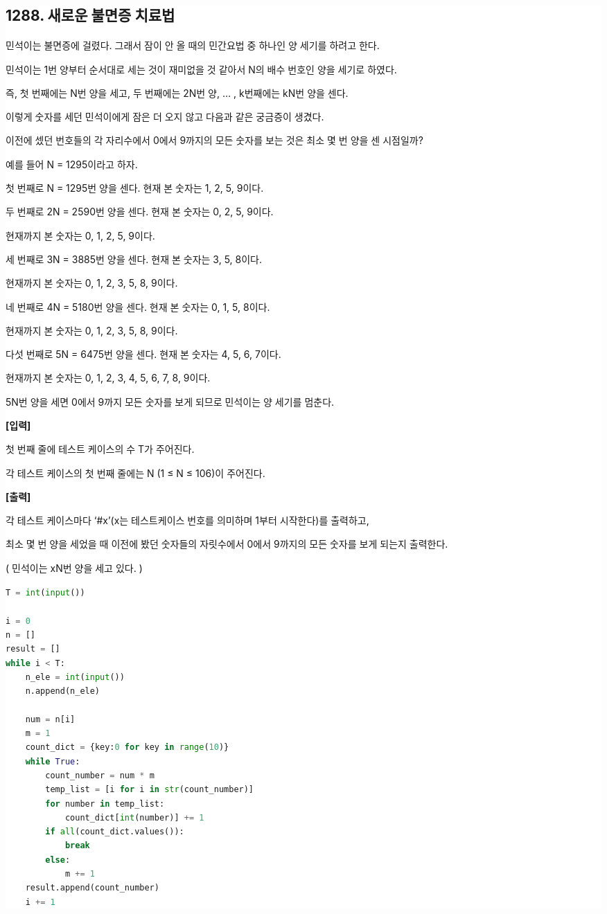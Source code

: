 

## 1288. 새로운 불면증 치료법

민석이는 불면증에 걸렸다. 그래서 잠이 안 올 때의 민간요법 중 하나인 양 세기를 하려고 한다.

민석이는 1번 양부터 순서대로 세는 것이 재미없을 것 같아서 N의 배수 번호인 양을 세기로 하였다.

즉, 첫 번째에는 N번 양을 세고, 두 번째에는 2N번 양, … , k번째에는 kN번 양을 센다.

이렇게 숫자를 세던 민석이에게 잠은 더 오지 않고 다음과 같은 궁금증이 생겼다.

이전에 셌던 번호들의 각 자리수에서 0에서 9까지의 모든 숫자를 보는 것은 최소 몇 번 양을 센 시점일까?

예를 들어 N = 1295이라고 하자.

첫 번째로 N = 1295번 양을 센다. 현재 본 숫자는 1, 2, 5, 9이다.

두 번째로 2N = 2590번 양을 센다. 현재 본 숫자는 0, 2, 5, 9이다.

현재까지 본 숫자는 0, 1, 2, 5, 9이다.

세 번째로 3N = 3885번 양을 센다. 현재 본 숫자는 3, 5, 8이다.

현재까지 본 숫자는 0, 1, 2, 3, 5, 8, 9이다.

네 번째로 4N = 5180번 양을 센다. 현재 본 숫자는 0, 1, 5, 8이다.

현재까지 본 숫자는 0, 1, 2, 3, 5, 8, 9이다.

다섯 번째로 5N = 6475번 양을 센다. 현재 본 숫자는 4, 5, 6, 7이다.

현재까지 본 숫자는 0, 1, 2, 3, 4, 5, 6, 7, 8, 9이다.

5N번 양을 세면 0에서 9까지 모든 숫자를 보게 되므로 민석이는 양 세기를 멈춘다.

**[입력]**

첫 번째 줄에 테스트 케이스의 수 T가 주어진다.

각 테스트 케이스의 첫 번째 줄에는 N (1 ≤ N ≤ 106)이 주어진다.

**[출력]**

각 테스트 케이스마다 ‘#x’(x는 테스트케이스 번호를 의미하며 1부터 시작한다)를 출력하고,

최소 몇 번 양을 세었을 때 이전에 봤던 숫자들의 자릿수에서 0에서 9까지의 모든 숫자를 보게 되는지 출력한다.

( 민석이는 xN번 양을 세고 있다. )

```python
T = int(input())

i = 0
n = []
result = []
while i < T:
    n_ele = int(input())
    n.append(n_ele)
    
    num = n[i]
    m = 1
    count_dict = {key:0 for key in range(10)}
    while True:
        count_number = num * m
        temp_list = [i for i in str(count_number)]
        for number in temp_list:
            count_dict[int(number)] += 1
        if all(count_dict.values()):
            break
        else:
            m += 1
    result.append(count_number)
    i += 1
```